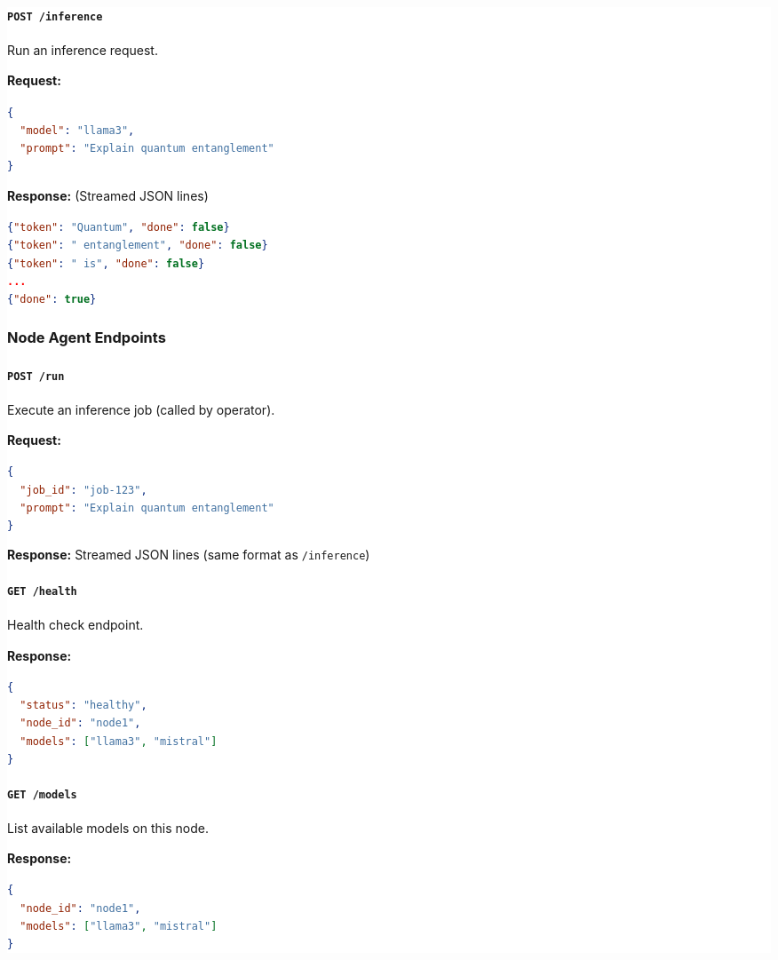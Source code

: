 #### `POST /inference`
Run an inference request.

**Request:**
```json
{
  "model": "llama3",
  "prompt": "Explain quantum entanglement"
}
```

**Response:** (Streamed JSON lines)
```json
{"token": "Quantum", "done": false}
{"token": " entanglement", "done": false}
{"token": " is", "done": false}
...
{"done": true}
```

### Node Agent Endpoints

#### `POST /run`
Execute an inference job (called by operator).

**Request:**
```json
{
  "job_id": "job-123",
  "prompt": "Explain quantum entanglement"
}
```

**Response:** Streamed JSON lines (same format as `/inference`)

#### `GET /health`
Health check endpoint.

**Response:**
```json
{
  "status": "healthy",
  "node_id": "node1",
  "models": ["llama3", "mistral"]
}
```

#### `GET /models`
List available models on this node.

**Response:**
```json
{
  "node_id": "node1",
  "models": ["llama3", "mistral"]
}
```
